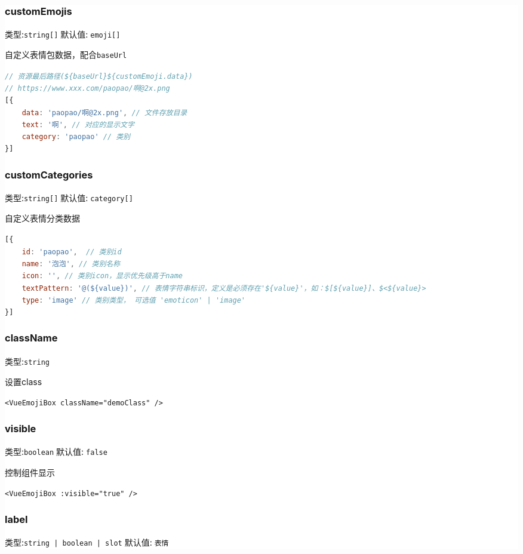 ### customEmojis

类型:`string[]`
默认值: `emoji[]`

自定义表情包数据，配合`baseUrl`
```js
// 资源最后路径(${baseUrl}${customEmoji.data})
// https://www.xxx.com/paopao/啊@2x.png
[{ 
    data: 'paopao/啊@2x.png', // 文件存放目录
    text: '啊', // 对应的显示文字
    category: 'paopao' // 类别
}]
```

### customCategories

类型:`string[]`
默认值: `category[]`

自定义表情分类数据
```js
[{
    id: 'paopao',  // 类别id
    name: '泡泡', // 类别名称
    icon: '', // 类别icon，显示优先级高于name
    textPattern: '@(${value})', // 表情字符串标识，定义是必须存在'${value}'，如：$[${value}]、$<${value}>
    type: 'image' // 类别类型， 可选值 'emoticon' | 'image'
}]
```

### className

类型:`string`

设置class
```vue
<VueEmojiBox className="demoClass" />
```

### visible

类型:`boolean`
默认值: `false`

控制组件显示
```vue
<VueEmojiBox :visible="true" />
```

### label

类型:`string | boolean | slot`
默认值: `表情`
